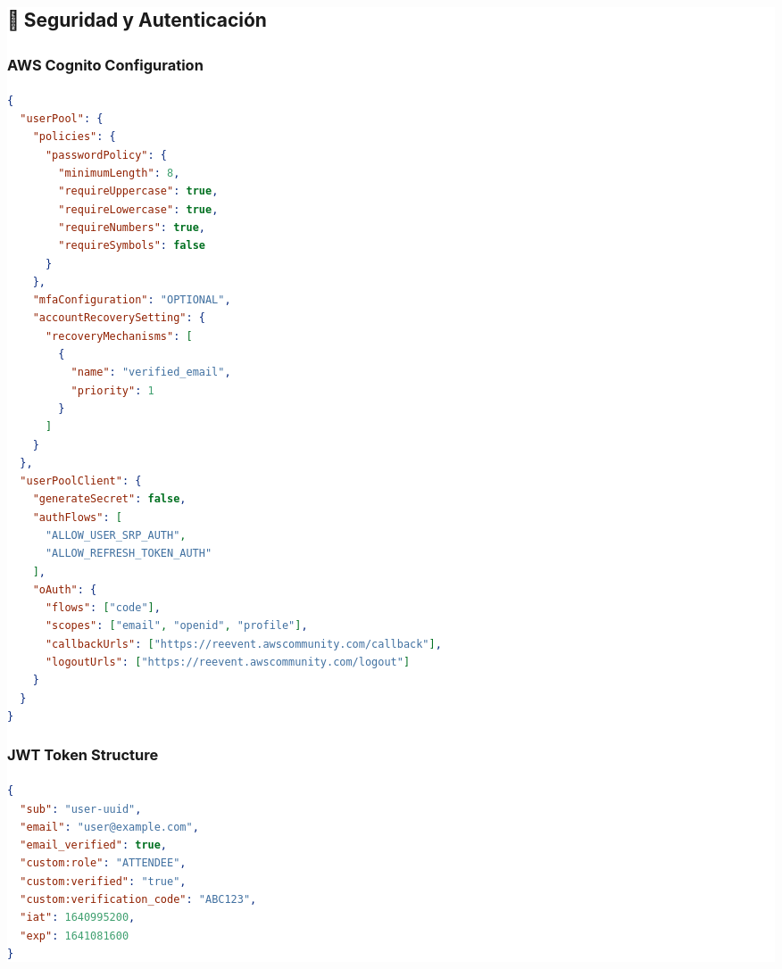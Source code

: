 ## 🔐 Seguridad y Autenticación

### AWS Cognito Configuration
```json
{
  "userPool": {
    "policies": {
      "passwordPolicy": {
        "minimumLength": 8,
        "requireUppercase": true,
        "requireLowercase": true,
        "requireNumbers": true,
        "requireSymbols": false
      }
    },
    "mfaConfiguration": "OPTIONAL",
    "accountRecoverySetting": {
      "recoveryMechanisms": [
        {
          "name": "verified_email",
          "priority": 1
        }
      ]
    }
  },
  "userPoolClient": {
    "generateSecret": false,
    "authFlows": [
      "ALLOW_USER_SRP_AUTH",
      "ALLOW_REFRESH_TOKEN_AUTH"
    ],
    "oAuth": {
      "flows": ["code"],
      "scopes": ["email", "openid", "profile"],
      "callbackUrls": ["https://reevent.awscommunity.com/callback"],
      "logoutUrls": ["https://reevent.awscommunity.com/logout"]
    }
  }
}
```

### JWT Token Structure
```json
{
  "sub": "user-uuid",
  "email": "user@example.com",
  "email_verified": true,
  "custom:role": "ATTENDEE",
  "custom:verified": "true",
  "custom:verification_code": "ABC123",
  "iat": 1640995200,
  "exp": 1641081600
}
```
